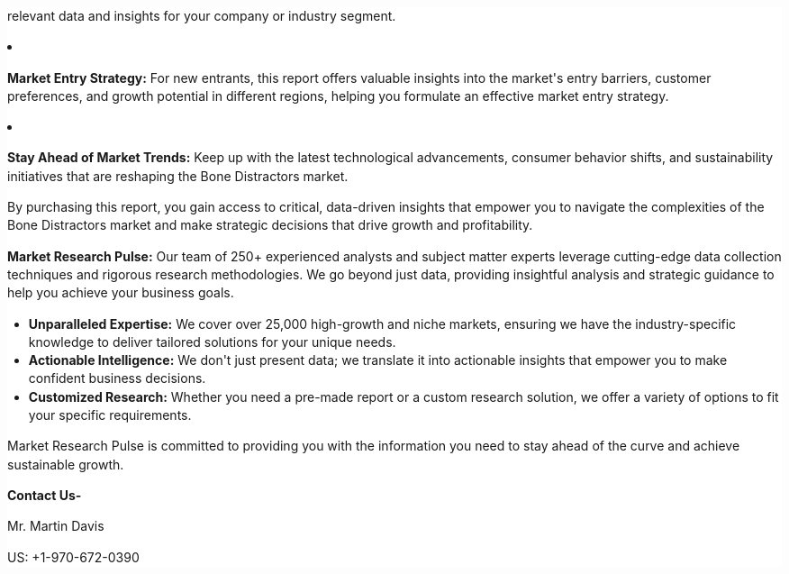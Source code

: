 relevant data and insights for your company or industry segment.</p></li><li><p><strong>Market Entry Strategy:</strong> For new entrants, this report offers valuable insights into the market's entry barriers, customer preferences, and growth potential in different regions, helping you formulate an effective market entry strategy.</p></li><li><p><strong>Stay Ahead of Market Trends:</strong> Keep up with the latest technological advancements, consumer behavior shifts, and sustainability initiatives that are reshaping the Bone Distractors market.</p></li></ol><p>By purchasing this report, you gain access to critical, data-driven insights that empower you to navigate the complexities of the Bone Distractors market and make strategic decisions that drive growth and profitability.</p><p><strong>Market Research Pulse:</strong>&nbsp;Our team of 250+ experienced analysts and subject matter experts leverage cutting-edge data collection techniques and rigorous research methodologies. We go beyond just data, providing insightful analysis and strategic guidance to help you achieve your business goals.</p><ul><li><strong>Unparalleled Expertise:</strong>&nbsp;We cover over 25,000 high-growth and niche markets, ensuring we have the industry-specific knowledge to deliver tailored solutions for your unique needs.</li><li><strong>Actionable Intelligence:</strong>&nbsp;We don't just present data; we translate it into actionable insights that empower you to make confident business decisions.</li><li><strong>Customized Research:</strong>&nbsp;Whether you need a pre-made report or a custom research solution, we offer a variety of options to fit your specific requirements.</li></ul><p>Market Research Pulse is committed to providing you with the information you need to stay ahead of the curve and achieve sustainable growth.</p><p><strong>Contact Us-</strong></p><p>Mr. Martin Davis</p><p>US: +1-970-672-0390</p>
